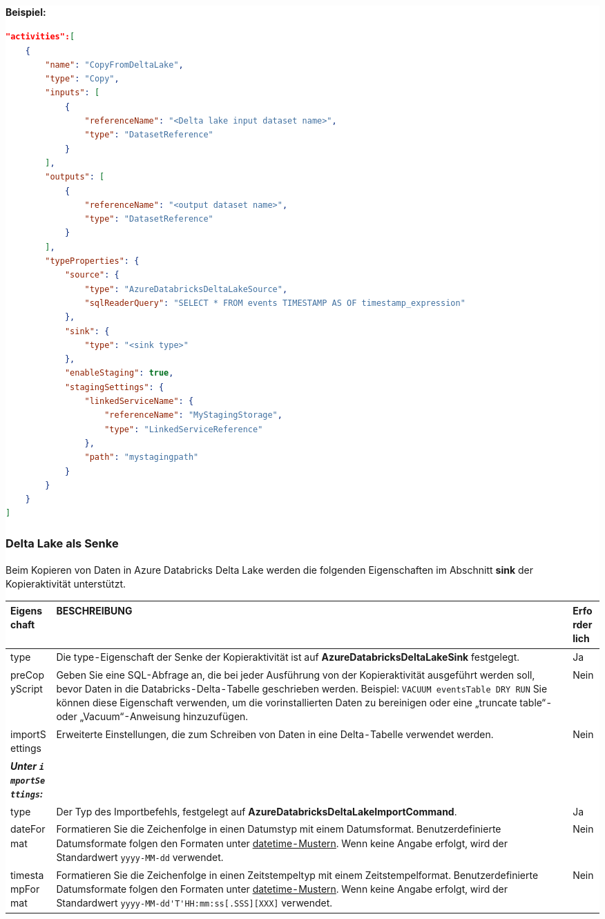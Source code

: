 **Beispiel:**

```json
"activities":[
    {
        "name": "CopyFromDeltaLake",
        "type": "Copy",
        "inputs": [
            {
                "referenceName": "<Delta lake input dataset name>",
                "type": "DatasetReference"
            }
        ],
        "outputs": [
            {
                "referenceName": "<output dataset name>",
                "type": "DatasetReference"
            }
        ],
        "typeProperties": {
            "source": {
                "type": "AzureDatabricksDeltaLakeSource",
                "sqlReaderQuery": "SELECT * FROM events TIMESTAMP AS OF timestamp_expression"
            },
            "sink": {
                "type": "<sink type>"
            },
            "enableStaging": true,
            "stagingSettings": {
                "linkedServiceName": {
                    "referenceName": "MyStagingStorage",
                    "type": "LinkedServiceReference"
                },
                "path": "mystagingpath"
            }
        }
    }
]
```

### <a name="delta-lake-as-sink"></a>Delta Lake als Senke

Beim Kopieren von Daten in Azure Databricks Delta Lake werden die folgenden Eigenschaften im Abschnitt **sink** der Kopieraktivität unterstützt.

| Eigenschaft      | BESCHREIBUNG                                                  | Erforderlich |
| :------------ | :----------------------------------------------------------- | :------- |
| type          | Die type-Eigenschaft der Senke der Kopieraktivität ist auf **AzureDatabricksDeltaLakeSink** festgelegt. | Ja      |
| preCopyScript | Geben Sie eine SQL-Abfrage an, die bei jeder Ausführung von der Kopieraktivität ausgeführt werden soll, bevor Daten in die Databricks-Delta-Tabelle geschrieben werden. Beispiel: `VACUUM eventsTable DRY RUN` Sie können diese Eigenschaft verwenden, um die vorinstallierten Daten zu bereinigen oder eine „truncate table“- oder „Vacuum“-Anweisung hinzuzufügen. | Nein       |
| importSettings | Erweiterte Einstellungen, die zum Schreiben von Daten in eine Delta-Tabelle verwendet werden. | Nein |
| ***Unter `importSettings`:*** |                                                              |  |
| type | Der Typ des Importbefehls, festgelegt auf **AzureDatabricksDeltaLakeImportCommand**. | Ja |
| dateFormat | Formatieren Sie die Zeichenfolge in einen Datumstyp mit einem Datumsformat. Benutzerdefinierte Datumsformate folgen den Formaten unter [datetime-Mustern](https://spark.apache.org/docs/latest/sql-ref-datetime-pattern.html). Wenn keine Angabe erfolgt, wird der Standardwert `yyyy-MM-dd` verwendet. | Nein |
| timestampFormat | Formatieren Sie die Zeichenfolge in einen Zeitstempeltyp mit einem Zeitstempelformat. Benutzerdefinierte Datumsformate folgen den Formaten unter [datetime-Mustern](https://spark.apache.org/docs/latest/sql-ref-datetime-pattern.html). Wenn keine Angabe erfolgt, wird der Standardwert `yyyy-MM-dd'T'HH:mm:ss[.SSS][XXX]` verwendet. | Nein |
